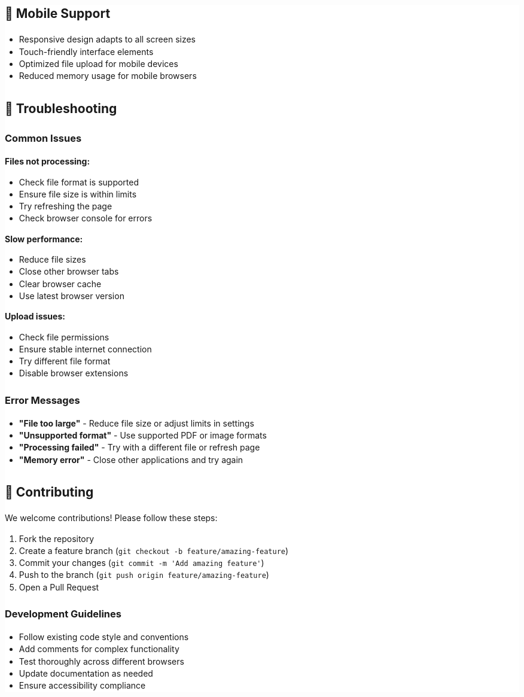 ## 📱 Mobile Support

- Responsive design adapts to all screen sizes
- Touch-friendly interface elements
- Optimized file upload for mobile devices
- Reduced memory usage for mobile browsers

## 🐛 Troubleshooting

### Common Issues

**Files not processing:**
- Check file format is supported
- Ensure file size is within limits
- Try refreshing the page
- Check browser console for errors

**Slow performance:**
- Reduce file sizes
- Close other browser tabs
- Clear browser cache
- Use latest browser version

**Upload issues:**
- Check file permissions
- Ensure stable internet connection
- Try different file format
- Disable browser extensions

### Error Messages

- **"File too large"** - Reduce file size or adjust limits in settings
- **"Unsupported format"** - Use supported PDF or image formats
- **"Processing failed"** - Try with a different file or refresh page
- **"Memory error"** - Close other applications and try again

## 🤝 Contributing

We welcome contributions! Please follow these steps:

1. Fork the repository
2. Create a feature branch (`git checkout -b feature/amazing-feature`)
3. Commit your changes (`git commit -m 'Add amazing feature'`)
4. Push to the branch (`git push origin feature/amazing-feature`)
5. Open a Pull Request

### Development Guidelines

- Follow existing code style and conventions
- Add comments for complex functionality
- Test thoroughly across different browsers
- Update documentation as needed
- Ensure accessibility compliance
